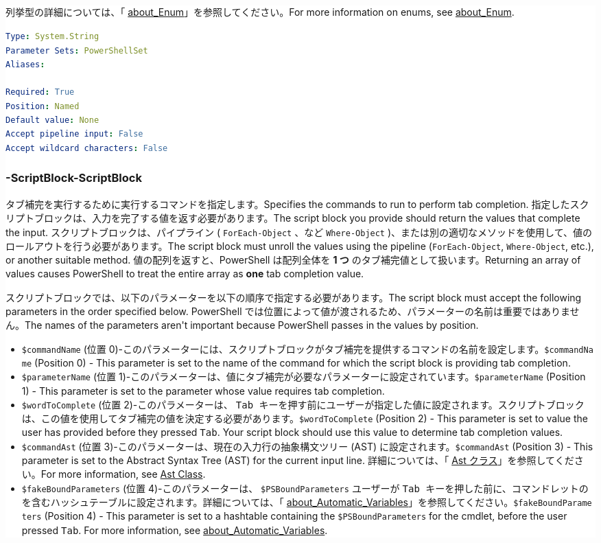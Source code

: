 <span data-ttu-id="4e672-151">列挙型の詳細については、「 [about_Enum](./About/about_Enum.md)」を参照してください。</span><span class="sxs-lookup"><span data-stu-id="4e672-151">For more information on enums, see [about_Enum](./About/about_Enum.md).</span></span>

```yaml
Type: System.String
Parameter Sets: PowerShellSet
Aliases:

Required: True
Position: Named
Default value: None
Accept pipeline input: False
Accept wildcard characters: False
```

### <span data-ttu-id="4e672-152">-ScriptBlock</span><span class="sxs-lookup"><span data-stu-id="4e672-152">-ScriptBlock</span></span>

<span data-ttu-id="4e672-153">タブ補完を実行するために実行するコマンドを指定します。</span><span class="sxs-lookup"><span data-stu-id="4e672-153">Specifies the commands to run to perform tab completion.</span></span> <span data-ttu-id="4e672-154">指定したスクリプトブロックは、入力を完了する値を返す必要があります。</span><span class="sxs-lookup"><span data-stu-id="4e672-154">The script block you provide should return the values that complete the input.</span></span> <span data-ttu-id="4e672-155">スクリプトブロックは、パイプライン ( `ForEach-Object` 、など `Where-Object` )、または別の適切なメソッドを使用して、値のロールアウトを行う必要があります。</span><span class="sxs-lookup"><span data-stu-id="4e672-155">The script block must unroll the values using the pipeline (`ForEach-Object`, `Where-Object`, etc.), or another suitable method.</span></span> <span data-ttu-id="4e672-156">値の配列を返すと、PowerShell は配列全体を **1 つ** のタブ補完値として扱います。</span><span class="sxs-lookup"><span data-stu-id="4e672-156">Returning an array of values causes PowerShell to treat the entire array as **one** tab completion value.</span></span>

<span data-ttu-id="4e672-157">スクリプトブロックでは、以下のパラメーターを以下の順序で指定する必要があります。</span><span class="sxs-lookup"><span data-stu-id="4e672-157">The script block must accept the following parameters in the order specified below.</span></span> <span data-ttu-id="4e672-158">PowerShell では位置によって値が渡されるため、パラメーターの名前は重要ではありません。</span><span class="sxs-lookup"><span data-stu-id="4e672-158">The names of the parameters aren't important because PowerShell passes in the values by position.</span></span>

- <span data-ttu-id="4e672-159">`$commandName` (位置 0)-このパラメーターには、スクリプトブロックがタブ補完を提供するコマンドの名前を設定します。</span><span class="sxs-lookup"><span data-stu-id="4e672-159">`$commandName` (Position 0) - This parameter is set to the name of the command for which the script block is providing tab completion.</span></span>
- <span data-ttu-id="4e672-160">`$parameterName` (位置 1)-このパラメーターは、値にタブ補完が必要なパラメーターに設定されています。</span><span class="sxs-lookup"><span data-stu-id="4e672-160">`$parameterName` (Position 1) - This parameter is set to the parameter whose value requires tab completion.</span></span>
- <span data-ttu-id="4e672-161">`$wordToComplete` (位置 2)-このパラメーターは、 <kbd>Tab キー</kbd>を押す前にユーザーが指定した値に設定されます。スクリプトブロックは、この値を使用してタブ補完の値を決定する必要があります。</span><span class="sxs-lookup"><span data-stu-id="4e672-161">`$wordToComplete` (Position 2) - This parameter is set to value the user has provided before they pressed <kbd>Tab</kbd>. Your script block should use this value to determine tab completion values.</span></span>
- <span data-ttu-id="4e672-162">`$commandAst` (位置 3)-このパラメーターは、現在の入力行の抽象構文ツリー (AST) に設定されます。</span><span class="sxs-lookup"><span data-stu-id="4e672-162">`$commandAst` (Position 3) - This parameter is set to the Abstract Syntax Tree (AST) for the current input line.</span></span> <span data-ttu-id="4e672-163">詳細については、「 [Ast クラス](/dotnet/api/system.management.automation.language.ast)」を参照してください。</span><span class="sxs-lookup"><span data-stu-id="4e672-163">For more information, see [Ast Class](/dotnet/api/system.management.automation.language.ast).</span></span>
- <span data-ttu-id="4e672-164">`$fakeBoundParameters` (位置 4)-このパラメーターは、 `$PSBoundParameters` ユーザーが <kbd>Tab キー</kbd>を押した前に、コマンドレットのを含むハッシュテーブルに設定されます。詳細については、「 [about_Automatic_Variables](./About/about_Automatic_Variables.md)」を参照してください。</span><span class="sxs-lookup"><span data-stu-id="4e672-164">`$fakeBoundParameters` (Position 4) - This parameter is set to a hashtable containing the `$PSBoundParameters` for the cmdlet, before the user pressed <kbd>Tab</kbd>. For more information, see [about_Automatic_Variables](./About/about_Automatic_Variables.md).</span></span>
